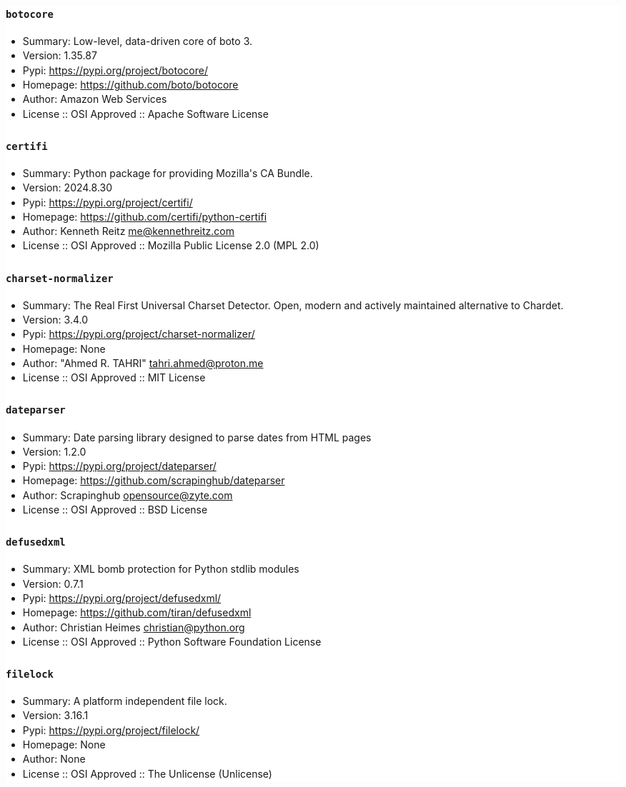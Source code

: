 ### `botocore`

* Summary: Low-level, data-driven core of boto 3.
* Version: 1.35.87
* Pypi: https://pypi.org/project/botocore/
* Homepage: https://github.com/boto/botocore
* Author: Amazon Web Services
* License :: OSI Approved :: Apache Software License

### `certifi`

* Summary: Python package for providing Mozilla's CA Bundle.
* Version: 2024.8.30
* Pypi: https://pypi.org/project/certifi/
* Homepage: https://github.com/certifi/python-certifi
* Author: Kenneth Reitz me@kennethreitz.com
* License :: OSI Approved :: Mozilla Public License 2.0 (MPL 2.0)

### `charset-normalizer`

* Summary: The Real First Universal Charset Detector. Open, modern and actively maintained alternative to Chardet.
* Version: 3.4.0
* Pypi: https://pypi.org/project/charset-normalizer/
* Homepage: None
* Author: "Ahmed R. TAHRI" <tahri.ahmed@proton.me>
* License :: OSI Approved :: MIT License

### `dateparser`

* Summary: Date parsing library designed to parse dates from HTML pages
* Version: 1.2.0
* Pypi: https://pypi.org/project/dateparser/
* Homepage: https://github.com/scrapinghub/dateparser
* Author: Scrapinghub opensource@zyte.com
* License :: OSI Approved :: BSD License

### `defusedxml`

* Summary: XML bomb protection for Python stdlib modules
* Version: 0.7.1
* Pypi: https://pypi.org/project/defusedxml/
* Homepage: https://github.com/tiran/defusedxml
* Author: Christian Heimes christian@python.org
* License :: OSI Approved :: Python Software Foundation License

### `filelock`

* Summary: A platform independent file lock.
* Version: 3.16.1
* Pypi: https://pypi.org/project/filelock/
* Homepage: None
* Author: None
* License :: OSI Approved :: The Unlicense (Unlicense)
